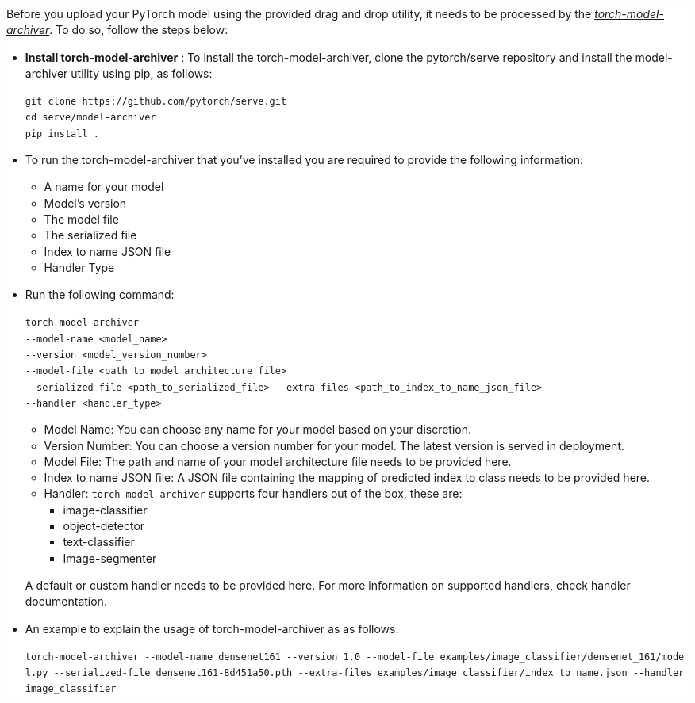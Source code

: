 Before you upload your PyTorch model using the provided drag and drop utility, it needs to be processed by the [*torch-model-archiver*](https://github.com/pytorch/serve/tree/master/model-archiver#torch-model-archiver-for-torchserve).
To do so, follow the steps below:

- **Install torch-model-archiver** : To install the torch-model-archiver, clone the pytorch/serve repository and install the model-archiver utility using pip, as follows:

  ```shell
  git clone https://github.com/pytorch/serve.git
  cd serve/model-archiver
  pip install .
  ```

- To run the torch-model-archiver that you’ve installed you are required to provide the following information:

  - A name for your model
  - Model’s version
  - The model file
  - The serialized file
  - Index to name JSON file
  - Handler Type

- Run the following command:

  ```shell
  torch-model-archiver
  --model-name <model_name> 
  --version <model_version_number> 
  --model-file <path_to_model_architecture_file> 
  --serialized-file <path_to_serialized_file> --extra-files <path_to_index_to_name_json_file>
  --handler <handler_type>
  ```

  - Model Name: You can choose any name for your model based on your discretion.
  - Version Number: You can choose a version number for your model. The latest version is served in deployment.
  - Model File: The path and name of your model architecture file needs to be provided here.
  - Index to name JSON file: A JSON file containing the mapping of predicted index to class needs to be provided here.
  - Handler: `torch-model-archiver` supports four handlers out of the box, these are:
    - image-classifier
    - object-detector
    - text-classifier
    - Image-segmenter

  A default or custom handler needs to be provided here. For more information on supported handlers, check handler documentation.

- An example to explain the usage of torch-model-archiver as as follows:

  ```shell
  torch-model-archiver --model-name densenet161 --version 1.0 --model-file examples/image_classifier/densenet_161/model.py --serialized-file densenet161-8d451a50.pth --extra-files examples/image_classifier/index_to_name.json --handler image_classifier
  ```
